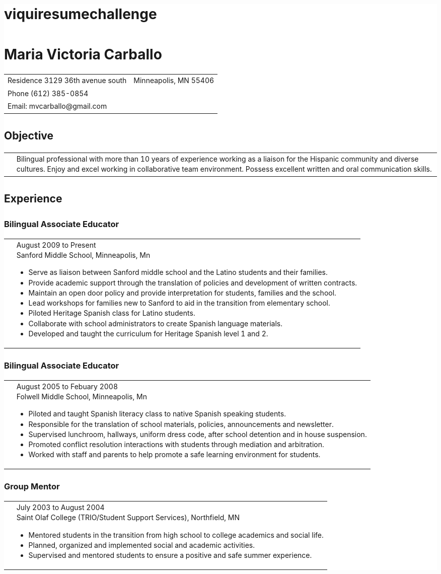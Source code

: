 # viquiresumechallenge
<HTML> 
<HEAD> 
<TITLE>Maria Victoria Carballo</TITLE> 
</HEAD> 
<BODY BGCOLOR=”#FFFFFF”> 
<H1>Maria Victoria Carballo</H1> 
<TABLE WIDTH=”100%”> 
<TF><TD ALIGN=”left”>Residence 3129 36th avenue south</TD> 
<TD ALIGN=”right”>Minneapolis, MN 55406 </TD></TR> 
<TF><TD ALIGN=”left”>Phone (612) 385-0854</TD> 
</TD></TR> 
<TD ALIGN=”right”>Email: mvcarballo@gmail.com </TD></TR>  
<TABLE><TR><TD>&nbsp;</TD>
<H2>Objective</H2>
<TD>Bilingual professional with more than 10 years of experience working as a liaison for the Hispanic community and diverse cultures. Enjoy and excel working in collaborative team environment. Possess excellent written and oral communication skills.</TD></TR></TABLE> 
<H2>Experience</H2> 
<H3>Bilingual Associate Educator</H3> 
<TABLE><TR><TD>&nbsp;</TD> 
<TD>August 2009 to Present<BR> 
Sanford Middle School, Minneapolis, Mn<UL> 
<LI>Serve as liaison between Sanford middle school and the Latino students and their families.</LI> 
<LI>Provide academic support through the translation of policies and development of written contracts.</LI>
<LI>Maintain an open door policy and provide interpretation for students, families and the school.</LI>
<LI>Lead workshops for families new to Sanford to aid in the transition from elementary school.</LI>
<LI>Piloted Heritage Spanish class for Latino students.</LI>
<LI>Collaborate with school administrators to create Spanish language materials.</LI>
<LI>Developed and taught the curriculum for Heritage Spanish level 1 and 2.</LI></UL></TD></TR></TABLE> 
<H3>Bilingual Associate Educator</H3> 
<TABLE><TR><TD>&nbsp;</TD> 
<TD>August 2005 to Febuary 2008<BR> 
Folwell Middle School, Minneapolis, Mn<UL><LI> 
Piloted and taught Spanish literacy class to native Spanish speaking students.</LI> 
<LI>Responsible for the translation of school materials, policies, announcements and newsletter.</LI>
<LI>Supervised lunchroom, hallways, uniform dress code, after school detention and in house suspension.</LI>
<LI>Promoted conflict resolution interactions with students through mediation and arbitration.</LI>
<LI>Worked with staff and parents to help promote a safe learning environment for students.</LI></UL></TD></TR></TABLE> 
<H3>Group Mentor</H3> 
<TABLE><TR><TD>&nbsp;</TD> 
<TD>July 2003 to August 2004<BR> 
Saint Olaf College (TRIO/Student Support Services), Northfield, MN<UL><LI> 
Mentored students in the transition from high school to college academics and social life.</LI> 
<LI>Planned, organized and implemented social and academic activities.</LI>
<LI>Supervised and mentored students to ensure a positive and safe summer experience.</LI></UL></TD></TR></TABLE> 
